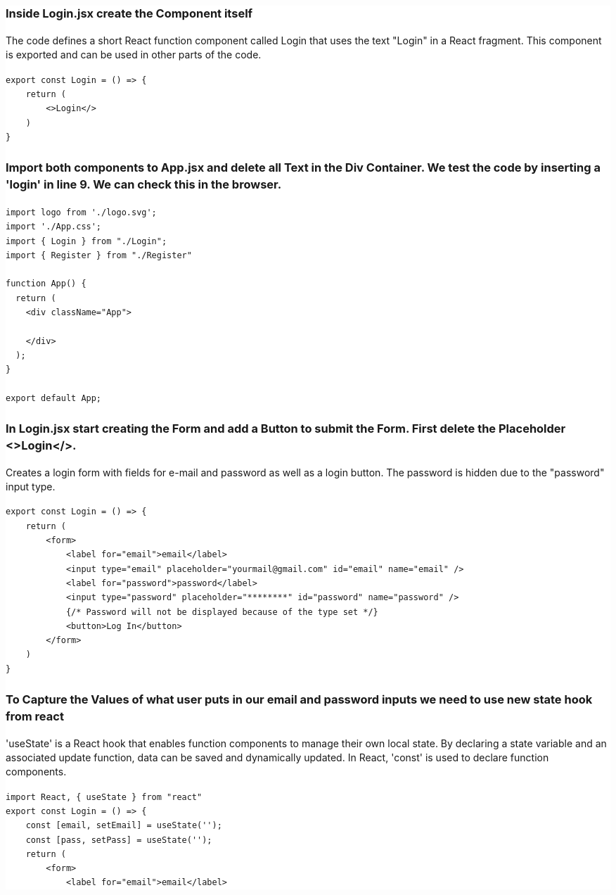 ### Inside Login.jsx create the Component itself
The code defines a short React function component called Login that uses the text "Login" in a React fragment. This component is exported and can be used in other parts of the code.
```
export const Login = () => {
    return (
        <>Login</>
    )
}
```

### Import both components to App.jsx and delete all Text in the Div Container. We test the code by inserting a 'login' in line 9. We can check this in the browser. 
```
import logo from './logo.svg';
import './App.css';
import { Login } from "./Login";
import { Register } from "./Register"

function App() {
  return (
    <div className="App">
  
    </div>
  );
}

export default App;
```

### In Login.jsx start creating the Form and add a Button to submit the Form. First delete the Placeholder <>Login</>.
Creates a login form with fields for e-mail and password as well as a login button. The password is hidden due to the "password" input type.
```
export const Login = () => {
    return (
        <form>
            <label for="email">email</label>
            <input type="email" placeholder="yourmail@gmail.com" id="email" name="email" />
            <label for="password">password</label>
            <input type="password" placeholder="********" id="password" name="password" /> 
            {/* Password will not be displayed because of the type set */}
            <button>Log In</button>
        </form>
    )
}
```

### To Capture the Values of what user puts in our email and password inputs we need to use new state hook from react
'useState' is a React hook that enables function components to manage their own local state. By declaring a state variable and an associated update function, data can be saved and dynamically updated. In React, 'const' is used to declare function components.
```
import React, { useState } from "react"
export const Login = () => {
    const [email, setEmail] = useState('');
    const [pass, setPass] = useState('');
    return (
        <form>
            <label for="email">email</label>
```